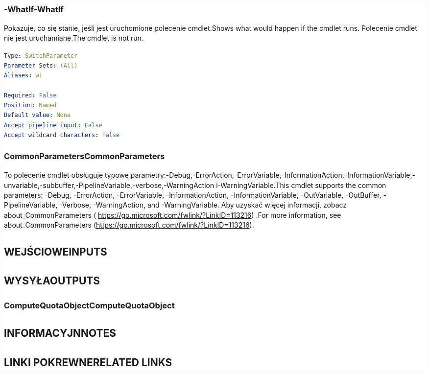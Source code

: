 ### <span data-ttu-id="a192f-129">-WhatIf</span><span class="sxs-lookup"><span data-stu-id="a192f-129">-WhatIf</span></span>
<span data-ttu-id="a192f-130">Pokazuje, co się stanie, jeśli jest uruchomione polecenie cmdlet.</span><span class="sxs-lookup"><span data-stu-id="a192f-130">Shows what would happen if the cmdlet runs.</span></span>
<span data-ttu-id="a192f-131">Polecenie cmdlet nie jest uruchamiane.</span><span class="sxs-lookup"><span data-stu-id="a192f-131">The cmdlet is not run.</span></span>

```yaml
Type: SwitchParameter
Parameter Sets: (All)
Aliases: wi

Required: False
Position: Named
Default value: None
Accept pipeline input: False
Accept wildcard characters: False
```

### <span data-ttu-id="a192f-132">CommonParameters</span><span class="sxs-lookup"><span data-stu-id="a192f-132">CommonParameters</span></span>
<span data-ttu-id="a192f-133">To polecenie cmdlet obsługuje typowe parametry:-Debug,-ErrorAction,-ErrorVariable,-InformationAction,-InformationVariable,-unvariable,-subbuffer,-PipelineVariable,-verbose,-WarningAction i-WarningVariable.</span><span class="sxs-lookup"><span data-stu-id="a192f-133">This cmdlet supports the common parameters: -Debug, -ErrorAction, -ErrorVariable, -InformationAction, -InformationVariable, -OutVariable, -OutBuffer, -PipelineVariable, -Verbose, -WarningAction, and -WarningVariable.</span></span> <span data-ttu-id="a192f-134">Aby uzyskać więcej informacji, zobacz about_CommonParameters ( https://go.microsoft.com/fwlink/?LinkID=113216) .</span><span class="sxs-lookup"><span data-stu-id="a192f-134">For more information, see about_CommonParameters (https://go.microsoft.com/fwlink/?LinkID=113216).</span></span>

## <span data-ttu-id="a192f-135">WEJŚCIOWE</span><span class="sxs-lookup"><span data-stu-id="a192f-135">INPUTS</span></span>

## <span data-ttu-id="a192f-136">WYSYŁA</span><span class="sxs-lookup"><span data-stu-id="a192f-136">OUTPUTS</span></span>

### <span data-ttu-id="a192f-137">ComputeQuotaObject</span><span class="sxs-lookup"><span data-stu-id="a192f-137">ComputeQuotaObject</span></span>

## <span data-ttu-id="a192f-138">INFORMACYJN</span><span class="sxs-lookup"><span data-stu-id="a192f-138">NOTES</span></span>

## <span data-ttu-id="a192f-139">LINKI POKREWNE</span><span class="sxs-lookup"><span data-stu-id="a192f-139">RELATED LINKS</span></span>

